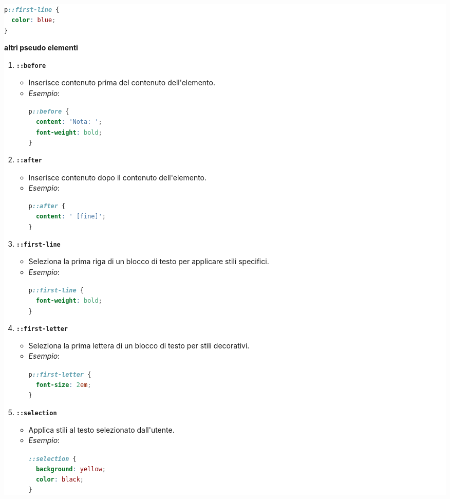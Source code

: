   ```css
  p::first-line {
    color: blue;
  }
  ```

**altri pseudo elementi**

1. **`::before`**

   - Inserisce contenuto prima del contenuto dell'elemento.
   - _Esempio_:
     ```css
     p::before {
       content: 'Nota: ';
       font-weight: bold;
     }
     ```

2. **`::after`**

   - Inserisce contenuto dopo il contenuto dell'elemento.
   - _Esempio_:
     ```css
     p::after {
       content: ' [fine]';
     }
     ```

3. **`::first-line`**

   - Seleziona la prima riga di un blocco di testo per applicare stili specifici.
   - _Esempio_:
     ```css
     p::first-line {
       font-weight: bold;
     }
     ```

4. **`::first-letter`**

   - Seleziona la prima lettera di un blocco di testo per stili decorativi.
   - _Esempio_:
     ```css
     p::first-letter {
       font-size: 2em;
     }
     ```

5. **`::selection`**

   - Applica stili al testo selezionato dall'utente.
   - _Esempio_:
     ```css
     ::selection {
       background: yellow;
       color: black;
     }
     ```
